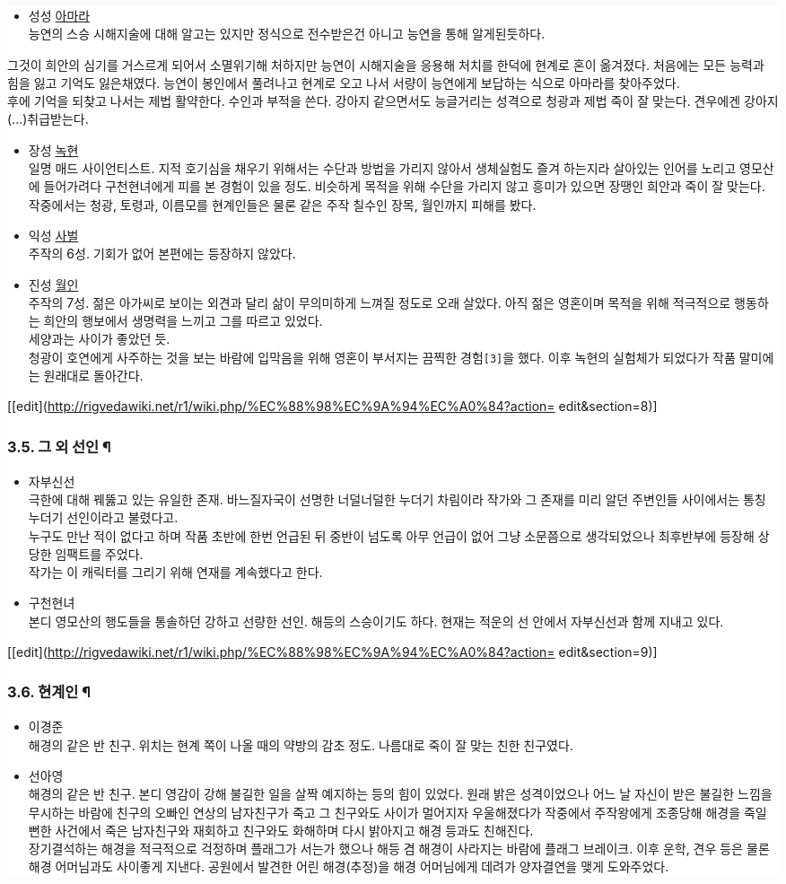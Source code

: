   * 성성 [아마라](%EC%95%84%EB%A7%88%EB%9D%BC.md)  
능연의 스승 시해지술에 대해 알고는 있지만 정식으로 전수받은건 아니고 능연을 통해 알게된듯하다.

그것이 희안의 심기를 거스르게 되어서 소멸위기해 처하지만 능연이 시해지술을 응용해 처치를 한덕에 현계로 혼이 옮겨졌다. 처음에는 모든 능력과
힘을 잃고 기억도 잃은채였다. 능연이 봉인에서 풀려나고 현계로 오고 나서 서량이 능연에게 보답하는 식으로 아마라를 찾아주었다.  
후에 기억을 되찾고 나서는 제법 활약한다. 수인과 부적을 쓴다. 강아지 같으면서도 능글거리는 성격으로 청광과 제법 죽이 잘 맞는다. 견우에겐
강아지(...)취급받는다.

  

  * 장성 [녹현](%EB%85%B9%ED%98%84.md)  
일명 매드 사이언티스트. 지적 호기심을 채우기 위해서는 수단과 방법을 가리지 않아서 생체실험도 즐겨 하는지라 살아있는 인어를 노리고 영모산에
들어가려다 구천현녀에게 피를 본 경험이 있을 정도. 비슷하게 목적을 위해 수단을 가리지 않고 흥미가 있으면 장땡인 희안과 죽이 잘 맞는다.  
작중에서는 청광, 토령과, 이름모를 현계인들은 물론 같은 주작 칠수인 장목, 월인까지 피해를 봤다.  

  * 익성 [사벌](%EC%82%AC%EB%B2%8C.md)  
주작의 6성. 기회가 없어 본편에는 등장하지 않았다.  

  * 진성 [월인](%EC%9B%94%EC%9D%B8.md)  
주작의 7성. 젊은 아가씨로 보이는 외견과 달리 삶이 무의미하게 느껴질 정도로 오래 살았다. 아직 젊은 영혼이며 목적을 위해 적극적으로
행동하는 희안의 행보에서 생명력을 느끼고 그를 따르고 있었다.  
세양과는 사이가 좋았던 듯.  
청광이 호연에게 사주하는 것을 보는 바람에 입막음을 위해 영혼이 부서지는 끔찍한 경험`[3]`을 했다. 이후 녹현의 실험체가 되었다가 작품
말미에는 원래대로 돌아간다.  

[[edit](http://rigvedawiki.net/r1/wiki.php/%EC%88%98%EC%9A%94%EC%A0%84?action=
edit&section=8)]

### 3.5. 그 외 선인 ¶

  * 자부신선  
극한에 대해 꿰뚫고 있는 유일한 존재. 바느질자국이 선명한 너덜너덜한 누더기 차림이라 작가와 그 존재를 미리 알던 주변인들 사이에서는 통칭
누더기 선인이라고 불렸다고.  
누구도 만난 적이 없다고 하며 작품 초반에 한번 언급된 뒤 중반이 넘도록 아무 언급이 없어 그냥 소문쯤으로 생각되었으나 최후반부에 등장해
상당한 임팩트를 주었다.  
작가는 이 캐릭터를 그리기 위해 연재를 계속했다고 한다.  

  * 구천현녀  
본디 영모산의 행도들을 통솔하던 강하고 선량한 선인. 해등의 스승이기도 하다. 현재는 적운의 선 안에서 자부신선과 함께 지내고 있다.  

[[edit](http://rigvedawiki.net/r1/wiki.php/%EC%88%98%EC%9A%94%EC%A0%84?action=
edit&section=9)]

### 3.6. 현계인 ¶

  

  * 이경준  
해경의 같은 반 친구. 위치는 현계 쪽이 나올 때의 약방의 감초 정도. 나름대로 죽이 잘 맞는 친한 친구였다.  

  * 선아영  
해경의 같은 반 친구. 본디 영감이 강해 불길한 일을 살짝 예지하는 등의 힘이 있었다. 원래 밝은 성격이었으나 어느 날 자신이 받은 불길한
느낌을 무시하는 바람에 친구의 오빠인 연상의 남자친구가 죽고 그 친구와도 사이가 멀어지자 우울해졌다가 작중에서 주작왕에게 조종당해 해경을
죽일 뻔한 사건에서 죽은 남자친구와 재회하고 친구와도 화해하며 다시 밝아지고 해경 등과도 친해진다.  
장기결석하는 해경을 적극적으로 걱정하며 플래그가 서는가 했으나 해등 겸 해경이 사라지는 바람에 플래그 브레이크. 이후 운학, 견우 등은 물론
해경 어머님과도 사이좋게 지낸다. 공원에서 발견한 어린 해경(추정)을 해경 어머님에게 데려가 양자결연을 맺게 도와주었다.  
